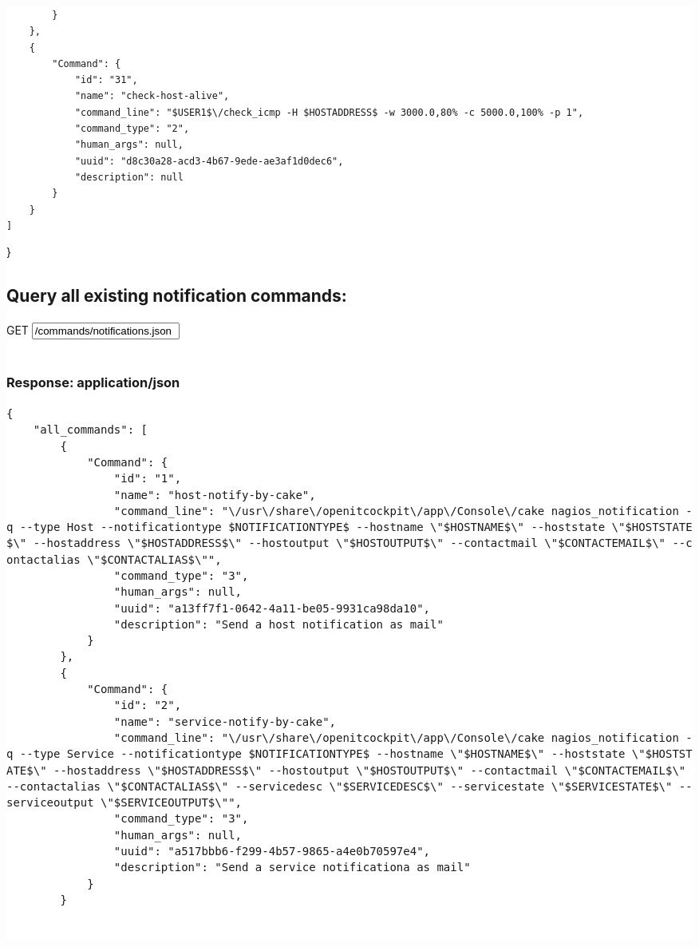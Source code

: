             }
        },
        {
            "Command": {
                "id": "31",
                "name": "check-host-alive",
                "command_line": "$USER1$\/check_icmp -H $HOSTADDRESS$ -w 3000.0,80% -c 5000.0,100% -p 1",
                "command_type": "2",
                "human_args": null,
                "uuid": "d8c30a28-acd3-4b67-9ede-ae3af1d0dec6",
                "description": null
            }
        }
    ]
}
		</pre>
	</div>
</div>

## Query all existing notification commands:

<div class="input-group">
	<span class="input-group-addon bg-color-green txt-color-white">GET</span>
	<input type="text" class="form-control" readonly="readonly" value="/commands/notifications.json">
</div>
<br />
<div class="panel panel-primary">
	<div class="panel-heading">
		<h3 class="panel-title">Response: application/json</h3>
	</div>
	<div class="panel-body">
		<pre>
{
    "all_commands": [
        {
            "Command": {
                "id": "1",
                "name": "host-notify-by-cake",
                "command_line": "\/usr\/share\/openitcockpit\/app\/Console\/cake nagios_notification -q --type Host --notificationtype $NOTIFICATIONTYPE$ --hostname \"$HOSTNAME$\" --hoststate \"$HOSTSTATE$\" --hostaddress \"$HOSTADDRESS$\" --hostoutput \"$HOSTOUTPUT$\" --contactmail \"$CONTACTEMAIL$\" --contactalias \"$CONTACTALIAS$\"",
                "command_type": "3",
                "human_args": null,
                "uuid": "a13ff7f1-0642-4a11-be05-9931ca98da10",
                "description": "Send a host notification as mail"
            }
        },
        {
            "Command": {
                "id": "2",
                "name": "service-notify-by-cake",
                "command_line": "\/usr\/share\/openitcockpit\/app\/Console\/cake nagios_notification -q --type Service --notificationtype $NOTIFICATIONTYPE$ --hostname \"$HOSTNAME$\" --hoststate \"$HOSTSTATE$\" --hostaddress \"$HOSTADDRESS$\" --hostoutput \"$HOSTOUTPUT$\" --contactmail \"$CONTACTEMAIL$\" --contactalias \"$CONTACTALIAS$\" --servicedesc \"$SERVICEDESC$\" --servicestate \"$SERVICESTATE$\" --serviceoutput \"$SERVICEOUTPUT$\"",
                "command_type": "3",
                "human_args": null,
                "uuid": "a517bbb6-f299-4b57-9865-a4e0b70597e4",
                "description": "Send a service notificationa as mail"
            }
        }